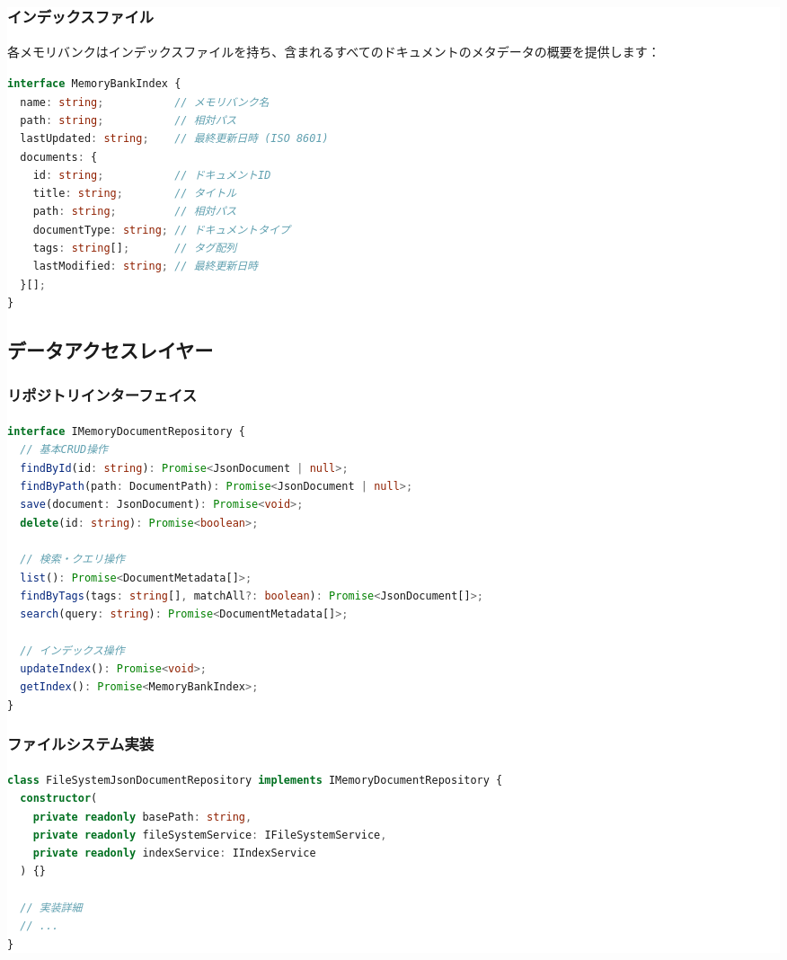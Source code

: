 ### インデックスファイル

各メモリバンクはインデックスファイルを持ち、含まれるすべてのドキュメントのメタデータの概要を提供します：

```typescript
interface MemoryBankIndex {
  name: string;           // メモリバンク名
  path: string;           // 相対パス
  lastUpdated: string;    // 最終更新日時 (ISO 8601)
  documents: {
    id: string;           // ドキュメントID
    title: string;        // タイトル
    path: string;         // 相対パス
    documentType: string; // ドキュメントタイプ
    tags: string[];       // タグ配列
    lastModified: string; // 最終更新日時
  }[];
}
```

## データアクセスレイヤー

### リポジトリインターフェイス

```typescript
interface IMemoryDocumentRepository {
  // 基本CRUD操作
  findById(id: string): Promise<JsonDocument | null>;
  findByPath(path: DocumentPath): Promise<JsonDocument | null>;
  save(document: JsonDocument): Promise<void>;
  delete(id: string): Promise<boolean>;
  
  // 検索・クエリ操作
  list(): Promise<DocumentMetadata[]>;
  findByTags(tags: string[], matchAll?: boolean): Promise<JsonDocument[]>;
  search(query: string): Promise<DocumentMetadata[]>;
  
  // インデックス操作
  updateIndex(): Promise<void>;
  getIndex(): Promise<MemoryBankIndex>;
}
```

### ファイルシステム実装

```typescript
class FileSystemJsonDocumentRepository implements IMemoryDocumentRepository {
  constructor(
    private readonly basePath: string,
    private readonly fileSystemService: IFileSystemService,
    private readonly indexService: IIndexService
  ) {}
  
  // 実装詳細
  // ...
}
```
